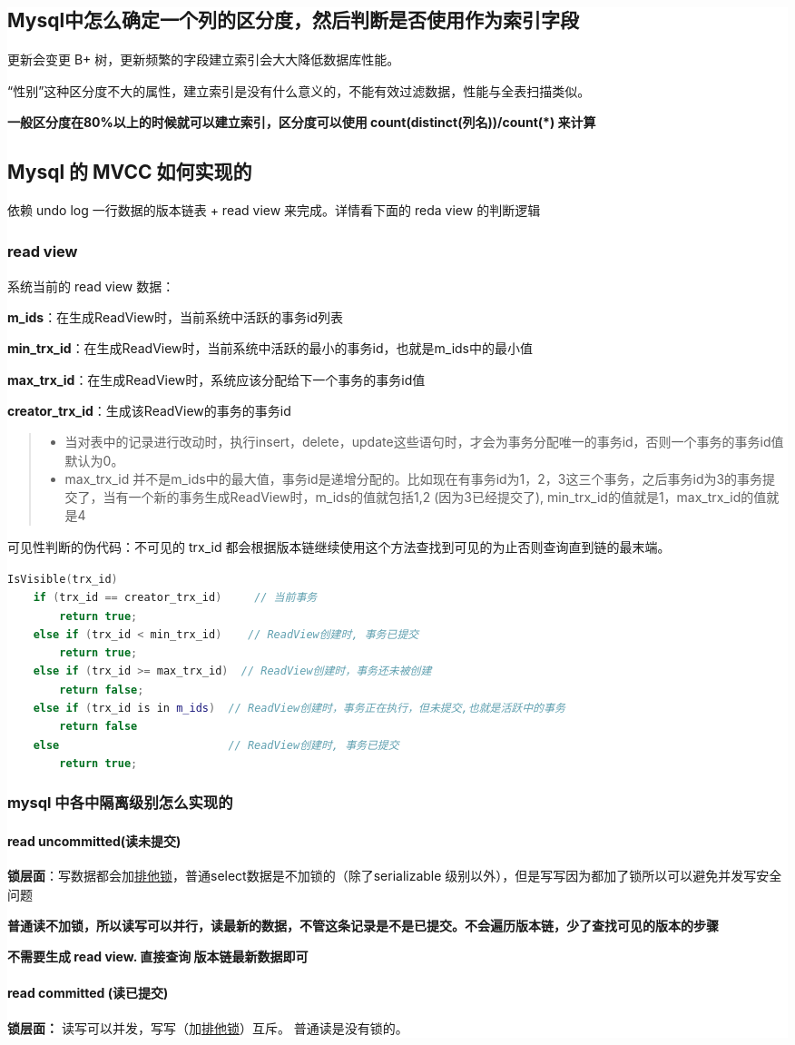 ## Mysql中怎么确定一个列的区分度，然后判断是否使用作为索引字段

更新会变更 B+ 树，更新频繁的字段建立索引会大大降低数据库性能。

“性别”这种区分度不⼤的属性，建立索引是没有什么意义的，不能有效过滤数据，性能与全表扫描类似。

**⼀般区分度在80%以上的时候就可以建立索引，区分度可以使用 count(distinct(列名))/count(*) 来计算**

## Mysql 的 MVCC 如何实现的

依赖 undo log 一行数据的版本链表 + read view 来完成。详情看下面的 reda view 的判断逻辑

### read view

系统当前的 read view 数据：

**m_ids**：在生成ReadView时，当前系统中活跃的事务id列表

**min_trx_id**：在生成ReadView时，当前系统中活跃的最小的事务id，也就是m_ids中的最小值

**max_trx_id**：在生成ReadView时，系统应该分配给下⼀个事务的事务id值

**creator_trx_id**：生成该ReadView的事务的事务id

> * 当对表中的记录进⾏改动时，执⾏insert，delete，update这些语句时，才会为事务分配唯⼀的事务id，否则⼀个事务的事务id值默认为0。
> * max_trx_id 并不是m_ids中的最⼤值，事务id是递增分配的。⽐如现在有事务id为1，2，3这三个事务，之后事务id为3的事务提交了，当有⼀个新的事务⽣成ReadView时，m_ids的值就包括1,2 (因为3已经提交了), min_trx_id的值就是1，max_trx_id的值就是4

可见性判断的伪代码：不可见的 trx_id 都会根据版本链继续使用这个方法查找到可见的为止否则查询直到链的最末端。

```c++
IsVisible(trx_id)
    if (trx_id == creator_trx_id)     // 当前事务
        return true;
    else if (trx_id < min_trx_id)    // ReadView创建时, 事务已提交
        return true;
    else if (trx_id >= max_trx_id)  // ReadView创建时，事务还未被创建
        return false;
    else if (trx_id is in m_ids)  // ReadView创建时，事务正在执行，但未提交,也就是活跃中的事务
        return false
    else                          // ReadView创建时, 事务已提交
        return true;
```

### mysql 中各中隔离级别怎么实现的

#### read uncommitted(读未提交) 

**锁层面**：写数据都会加[排他锁](#mysqsl中的排他锁)，普通select数据是不加锁的（除了serializable 级别以外），但是写写因为都加了锁所以可以避免并发写安全问题

**普通读不加锁，所以读写可以并行，读最新的数据，不管这条记录是不是已提交。不会遍历版本链，少了查找可见的版本的步骤**

**不需要生成 read view. 直接查询 版本链最新数据即可**

#### read committed (读已提交) 

**锁层面：** 读写可以并发，写写（加[排他锁](#mysqsl中的排他锁)）互斥。 普通读是没有锁的。
